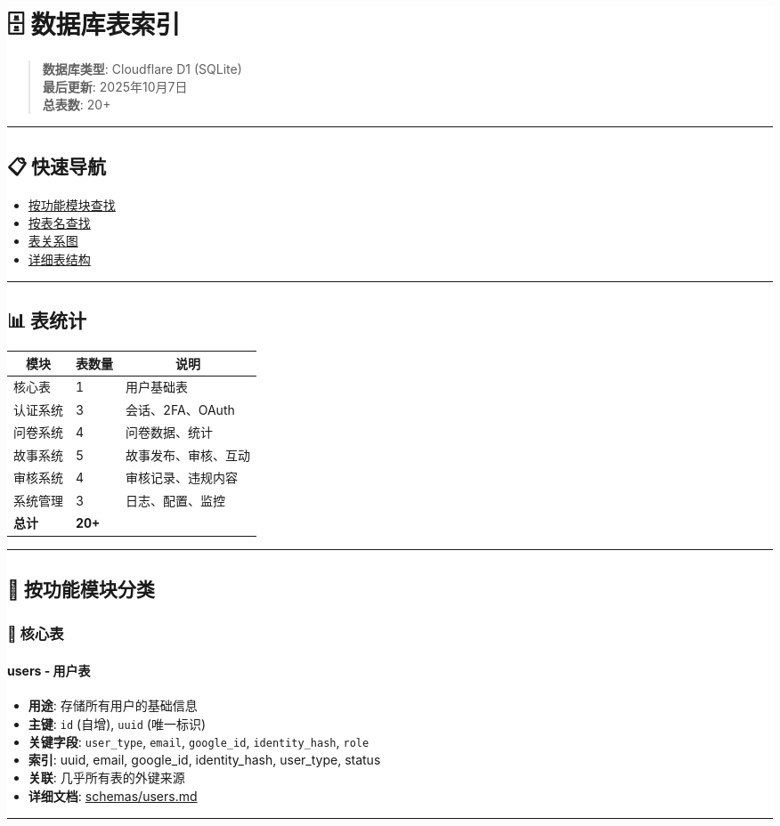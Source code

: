 # 🗄️ 数据库表索引

> **数据库类型**: Cloudflare D1 (SQLite)  
> **最后更新**: 2025年10月7日  
> **总表数**: 20+

---

## 📋 快速导航

- [按功能模块查找](#按功能模块分类)
- [按表名查找](#按表名字母排序)
- [表关系图](#表关系图)
- [详细表结构](DATABASE_SCHEMA.md)

---

## 📊 表统计

| 模块 | 表数量 | 说明 |
|------|--------|------|
| 核心表 | 1 | 用户基础表 |
| 认证系统 | 3 | 会话、2FA、OAuth |
| 问卷系统 | 4 | 问卷数据、统计 |
| 故事系统 | 5 | 故事发布、审核、互动 |
| 审核系统 | 4 | 审核记录、违规内容 |
| 系统管理 | 3 | 日志、配置、监控 |
| **总计** | **20+** | |

---

## 🔧 按功能模块分类

### 🔑 核心表

#### users - 用户表
- **用途**: 存储所有用户的基础信息
- **主键**: `id` (自增), `uuid` (唯一标识)
- **关键字段**: `user_type`, `email`, `google_id`, `identity_hash`, `role`
- **索引**: uuid, email, google_id, identity_hash, user_type, status
- **关联**: 几乎所有表的外键来源
- **详细文档**: [schemas/users.md](schemas/users.md)

---
